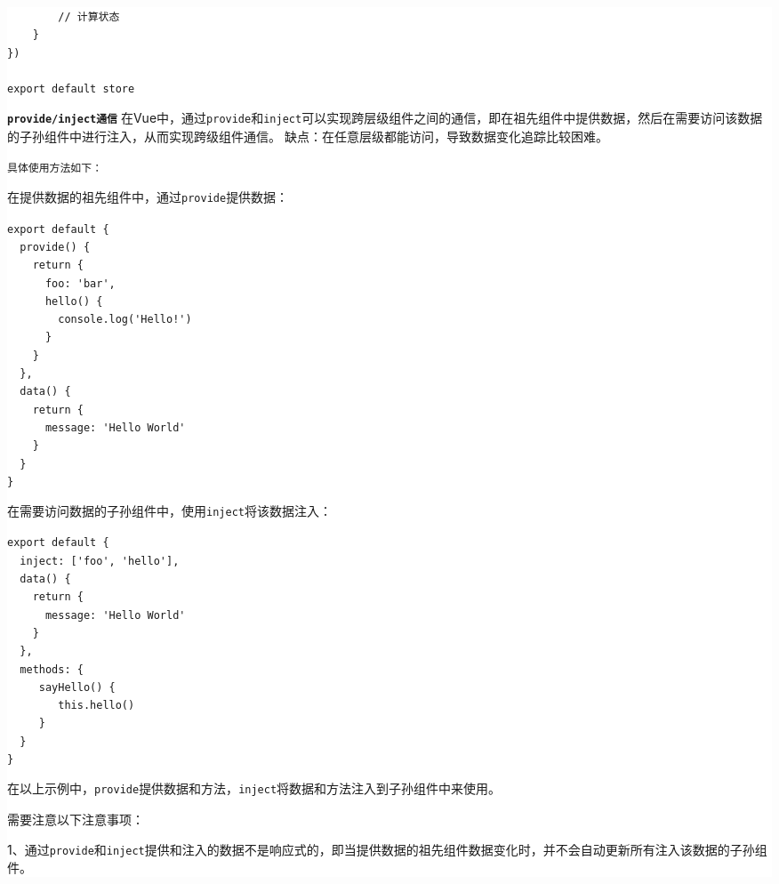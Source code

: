 ```
        // 计算状态
    }
})

export default store
```

**`provide/inject通信`**
在Vue中，通过`provide`和`inject`可以实现跨层级组件之间的通信，即在祖先组件中提供数据，然后在需要访问该数据的子孙组件中进行注入，从而实现跨级组件通信。
缺点：在任意层级都能访问，导致数据变化追踪比较困难。

`具体使用方法如下：`

在提供数据的祖先组件中，通过`provide`提供数据：

```
export default {
  provide() {
    return {
      foo: 'bar',
      hello() {
        console.log('Hello!')
      }
    }
  },
  data() {
    return {
      message: 'Hello World'
    }
  }
}
```
在需要访问数据的子孙组件中，使用`inject`将该数据注入：
```
export default {
  inject: ['foo', 'hello'],
  data() {
    return { 
      message: 'Hello World' 
    }
  },
  methods: {
     sayHello() {
        this.hello()
     }
  }
}
```
在以上示例中，`provide`提供数据和方法，`inject`将数据和方法注入到子孙组件中来使用。

需要注意以下注意事项：

1、通过`provide`和`inject`提供和注入的数据不是响应式的，即当提供数据的祖先组件数据变化时，并不会自动更新所有注入该数据的子孙组件。
